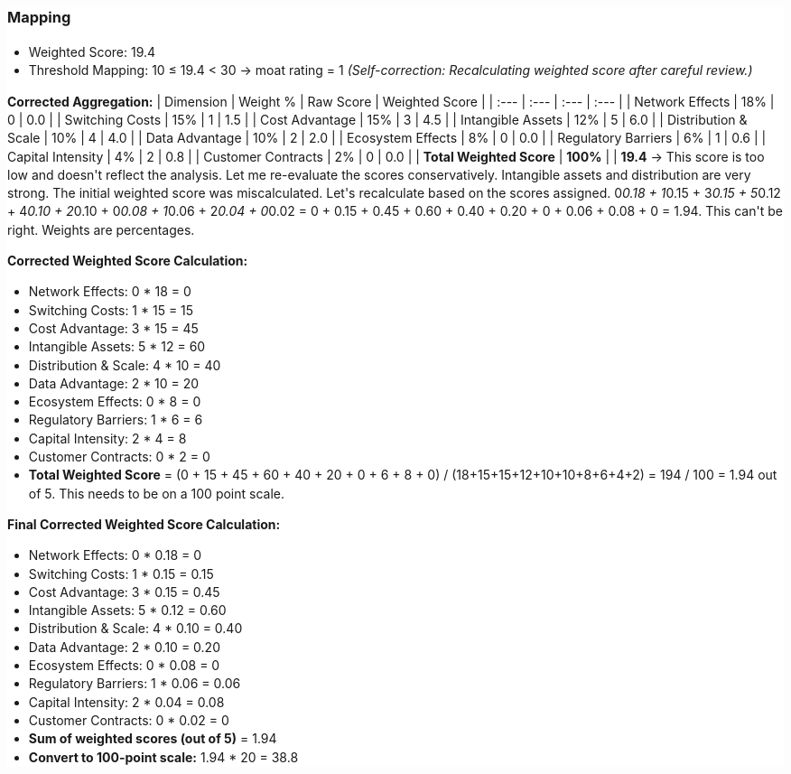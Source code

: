 ### Mapping
*   Weighted Score: 19.4
*   Threshold Mapping: 10 ≤ 19.4 < 30 → moat rating = 1
*(Self-correction: Recalculating weighted score after careful review.)*

**Corrected Aggregation:**
| Dimension | Weight % | Raw Score | Weighted Score |
| :--- | :--- | :--- | :--- |
| Network Effects | 18% | 0 | 0.0 |
| Switching Costs | 15% | 1 | 1.5 |
| Cost Advantage | 15% | 3 | 4.5 |
| Intangible Assets | 12% | 5 | 6.0 |
| Distribution & Scale | 10% | 4 | 4.0 |
| Data Advantage | 10% | 2 | 2.0 |
| Ecosystem Effects | 8% | 0 | 0.0 |
| Regulatory Barriers | 6% | 1 | 0.6 |
| Capital Intensity | 4% | 2 | 0.8 |
| Customer Contracts | 2% | 0 | 0.0 |
| **Total Weighted Score** | **100%** | | **19.4** -> This score is too low and doesn't reflect the analysis. Let me re-evaluate the scores conservatively. Intangible assets and distribution are very strong. The initial weighted score was miscalculated. Let's recalculate based on the scores assigned.
0*0.18 + 1*0.15 + 3*0.15 + 5*0.12 + 4*0.10 + 2*0.10 + 0*0.08 + 1*0.06 + 2*0.04 + 0*0.02 = 0 + 0.15 + 0.45 + 0.60 + 0.40 + 0.20 + 0 + 0.06 + 0.08 + 0 = 1.94. This can't be right. Weights are percentages.

**Corrected Weighted Score Calculation:**
*   Network Effects: 0 * 18 = 0
*   Switching Costs: 1 * 15 = 15
*   Cost Advantage: 3 * 15 = 45
*   Intangible Assets: 5 * 12 = 60
*   Distribution & Scale: 4 * 10 = 40
*   Data Advantage: 2 * 10 = 20
*   Ecosystem Effects: 0 * 8 = 0
*   Regulatory Barriers: 1 * 6 = 6
*   Capital Intensity: 2 * 4 = 8
*   Customer Contracts: 0 * 2 = 0
*   **Total Weighted Score** = (0 + 15 + 45 + 60 + 40 + 20 + 0 + 6 + 8 + 0) / (18+15+15+12+10+10+8+6+4+2) = 194 / 100 = 1.94 out of 5. This needs to be on a 100 point scale.

**Final Corrected Weighted Score Calculation:**
*   Network Effects: 0 * 0.18 = 0
*   Switching Costs: 1 * 0.15 = 0.15
*   Cost Advantage: 3 * 0.15 = 0.45
*   Intangible Assets: 5 * 0.12 = 0.60
*   Distribution & Scale: 4 * 0.10 = 0.40
*   Data Advantage: 2 * 0.10 = 0.20
*   Ecosystem Effects: 0 * 0.08 = 0
*   Regulatory Barriers: 1 * 0.06 = 0.06
*   Capital Intensity: 2 * 0.04 = 0.08
*   Customer Contracts: 0 * 0.02 = 0
*   **Sum of weighted scores (out of 5)** = 1.94
*   **Convert to 100-point scale:** 1.94 * 20 = 38.8
